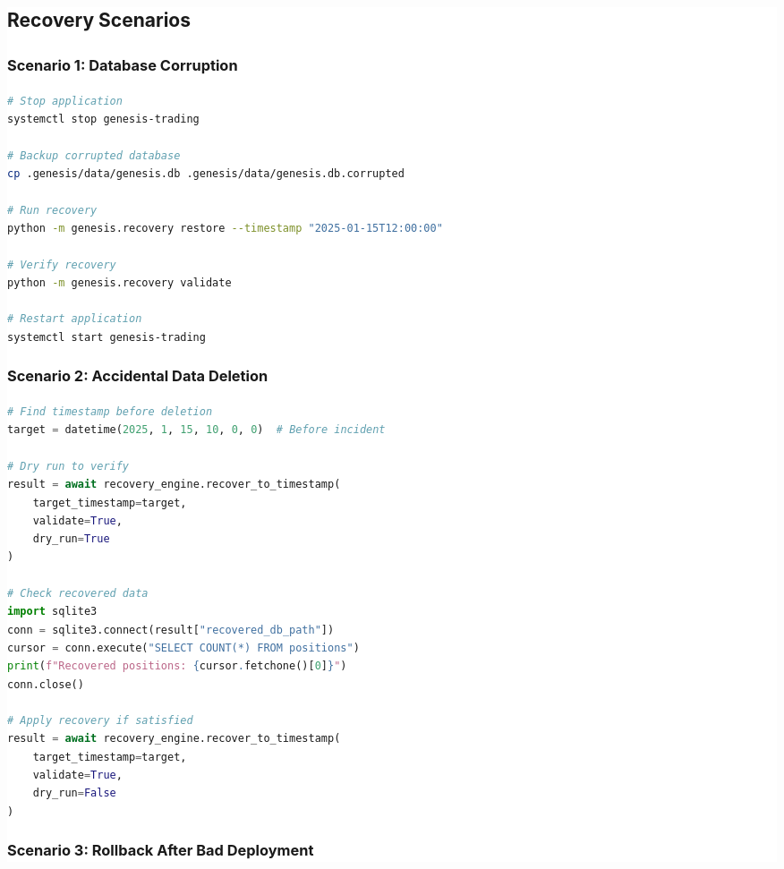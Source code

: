 ## Recovery Scenarios

### Scenario 1: Database Corruption

```bash
# Stop application
systemctl stop genesis-trading

# Backup corrupted database
cp .genesis/data/genesis.db .genesis/data/genesis.db.corrupted

# Run recovery
python -m genesis.recovery restore --timestamp "2025-01-15T12:00:00"

# Verify recovery
python -m genesis.recovery validate

# Restart application
systemctl start genesis-trading
```

### Scenario 2: Accidental Data Deletion

```python
# Find timestamp before deletion
target = datetime(2025, 1, 15, 10, 0, 0)  # Before incident

# Dry run to verify
result = await recovery_engine.recover_to_timestamp(
    target_timestamp=target,
    validate=True,
    dry_run=True
)

# Check recovered data
import sqlite3
conn = sqlite3.connect(result["recovered_db_path"])
cursor = conn.execute("SELECT COUNT(*) FROM positions")
print(f"Recovered positions: {cursor.fetchone()[0]}")
conn.close()

# Apply recovery if satisfied
result = await recovery_engine.recover_to_timestamp(
    target_timestamp=target,
    validate=True,
    dry_run=False
)
```

### Scenario 3: Rollback After Bad Deployment

